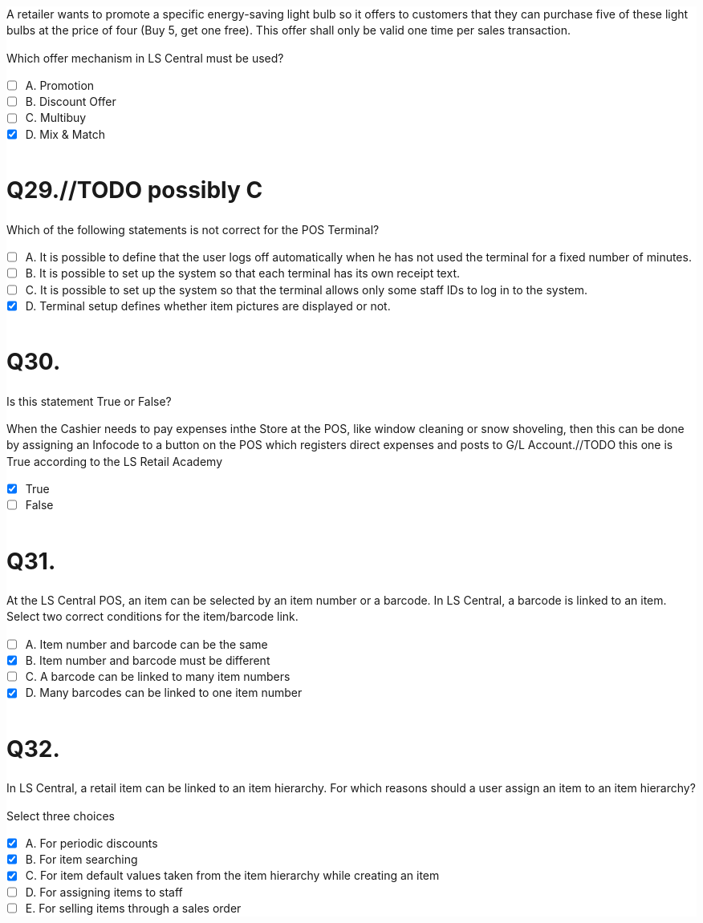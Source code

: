 A retailer wants to promote a specific energy-saving light bulb so it offers to customers that they can purchase five of these light bulbs at the price of four (Buy 5, get one free). This offer shall only be valid one time per sales transaction.

Which offer mechanism in LS Central must be used?

- [ ] A. Promotion
- [ ] B. Discount Offer
- [ ] C. Multibuy
- [X] D. Mix & Match

# Q29.//TODO possibly C

Which of the following statements is not correct for the POS Terminal?

- [ ] A. It is possible to define that the user logs off automatically when he has not used the terminal for a fixed number of minutes.
- [ ] B. It is possible to set up the system so that each terminal has its own receipt text.
- [ ] C. It is possible to set up the system so that the terminal allows only some staff IDs to log in to the system.
- [X] D. Terminal setup defines whether item pictures are displayed or not.

# Q30.

Is this statement True or False?

When the Cashier needs to pay expenses inthe Store at the POS, like window cleaning or snow shoveling, then this can be done by assigning an Infocode to a button on the POS which registers direct expenses and posts to G/L Account.//TODO this one is True according to the LS Retail Academy

- [X] True
- [ ] False

# Q31.

At the LS Central POS, an item can be selected by an item number or a barcode. In LS Central, a barcode is linked to an item. Select two correct conditions for the item/barcode link.

- [ ] A. Item number and barcode can be the same
- [X] B. Item number and barcode must be different
- [ ] C. A barcode can be linked to many item numbers
- [X] D. Many barcodes can be linked to one item number

# Q32.

In LS Central, a retail item can be linked to an item hierarchy. For which reasons should a user assign an item to an item hierarchy?

Select three choices

- [X] A. For periodic discounts
- [X] B. For item searching
- [X] C. For item default values taken from the item hierarchy while creating an item
- [ ] D. For assigning items to staff
- [ ] E. For selling items through a sales order
